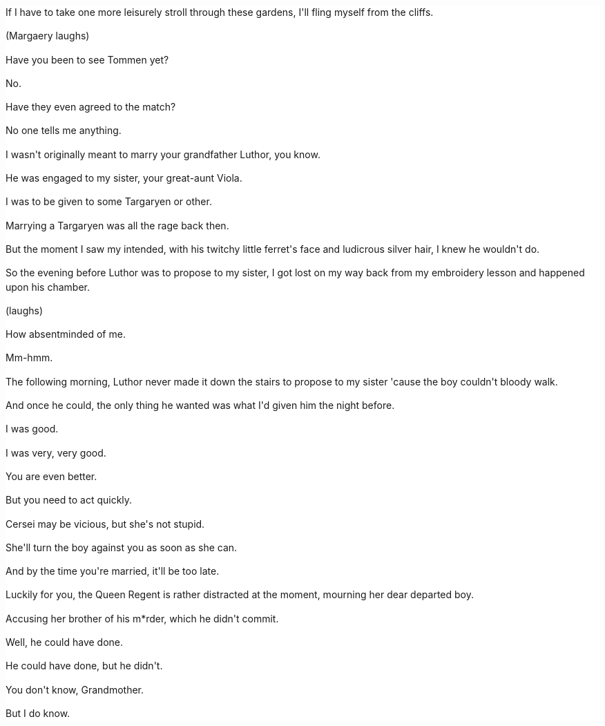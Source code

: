 If I have to take one more leisurely stroll through these gardens, I'll fling myself from the cliffs.

(Margaery laughs)

Have you been to see Tommen yet?

No.

Have they even agreed to the match?

No one tells me anything.

I wasn't originally meant to marry your grandfather Luthor, you know.

He was engaged to my sister, your great-aunt Viola.

I was to be given to some Targaryen or other.

Marrying a Targaryen was all the rage back then.

But the moment I saw my intended, with his twitchy little ferret's face and ludicrous silver hair, I knew he wouldn't do.

So the evening before Luthor was to propose to my sister, I got lost on my way back from my embroidery lesson and happened upon his chamber.

(laughs)

How absentminded of me.

Mm-hmm.

The following morning, Luthor never made it down the stairs to propose to my sister 'cause the boy couldn't bloody walk.

And once he could, the only thing he wanted was what I'd given him the night before.

I was good.

I was very, very good.

You are even better.

But you need to act quickly.

Cersei may be vicious, but she's not stupid.

She'll turn the boy against you as soon as she can.

And by the time you're married, it'll be too late.

Luckily for you, the Queen Regent is rather distracted at the moment, mourning her dear departed boy.

Accusing her brother of his m\*rder, which he didn't commit.

Well, he could have done.

He could have done, but he didn't.

You don't know, Grandmother.

But I do know.
